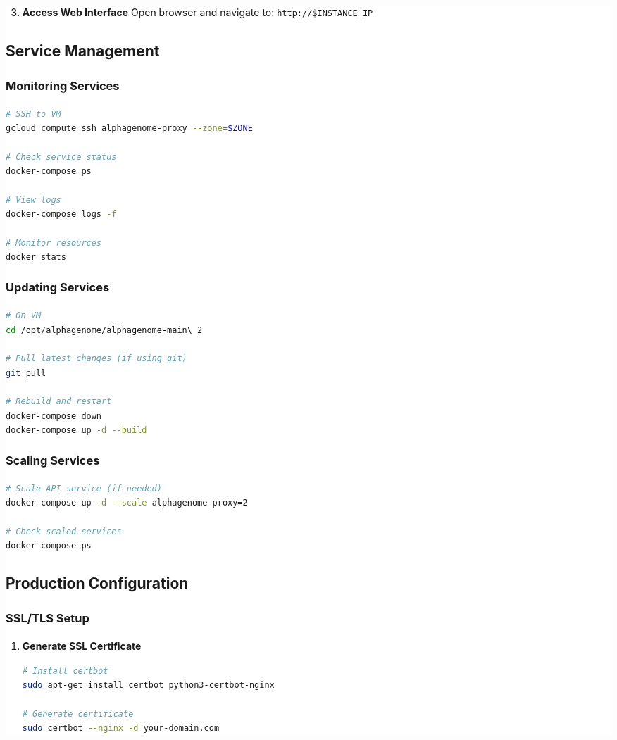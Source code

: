 3. **Access Web Interface**
   Open browser and navigate to: `http://$INSTANCE_IP`

## Service Management

### Monitoring Services

```bash
# SSH to VM
gcloud compute ssh alphagenome-proxy --zone=$ZONE

# Check service status
docker-compose ps

# View logs
docker-compose logs -f

# Monitor resources
docker stats
```

### Updating Services

```bash
# On VM
cd /opt/alphagenome/alphagenome-main\ 2

# Pull latest changes (if using git)
git pull

# Rebuild and restart
docker-compose down
docker-compose up -d --build
```

### Scaling Services

```bash
# Scale API service (if needed)
docker-compose up -d --scale alphagenome-proxy=2

# Check scaled services
docker-compose ps
```

## Production Configuration

### SSL/TLS Setup

1. **Generate SSL Certificate**
   ```bash
   # Install certbot
   sudo apt-get install certbot python3-certbot-nginx
   
   # Generate certificate
   sudo certbot --nginx -d your-domain.com
   ```
